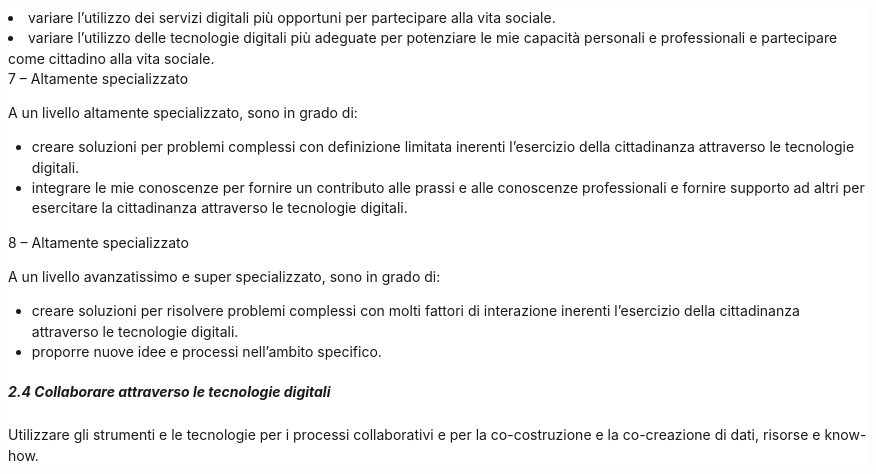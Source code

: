 <li>variare l’utilizzo dei servizi digitali più opportuni per partecipare alla vita sociale.

<li>variare l’utilizzo delle tecnologie digitali più adeguate per potenziare le mie capacità personali e professionali e partecipare come cittadino alla vita sociale.
</li>
</ul>
   </td>
   <td>
   </td>
  </tr>
  <tr>
   <td>7 – Altamente specializzato
<p>
A un livello altamente specializzato, sono in grado di:
   </td>
   <td>
<ul>

<li>creare soluzioni per problemi complessi con definizione limitata inerenti l’esercizio della cittadinanza attraverso le tecnologie digitali.

<li>integrare le mie conoscenze per fornire un contributo alle prassi e alle conoscenze professionali e fornire supporto ad altri per esercitare la cittadinanza attraverso le tecnologie digitali.
</li>
</ul>
   </td>
   <td>
   </td>
  </tr>
  <tr>
   <td>8 – Altamente specializzato
<p>
A un livello avanzatissimo e super specializzato, sono in grado di:
   </td>
   <td>
<ul>

<li>creare soluzioni per risolvere problemi complessi con molti fattori di interazione inerenti l’esercizio della cittadinanza attraverso le tecnologie digitali.

<li>proporre nuove idee e processi nell’ambito specifico.
</li>
</ul>
   </td>
   <td>
   </td>
  </tr>
</table>





##### 2.4 Collaborare  attraverso  le  tecnologie  digitali  

Utilizzare gli strumenti e le tecnologie per i processi collaborativi e per la co-costruzione e la co-creazione di dati, risorse e know-how.

